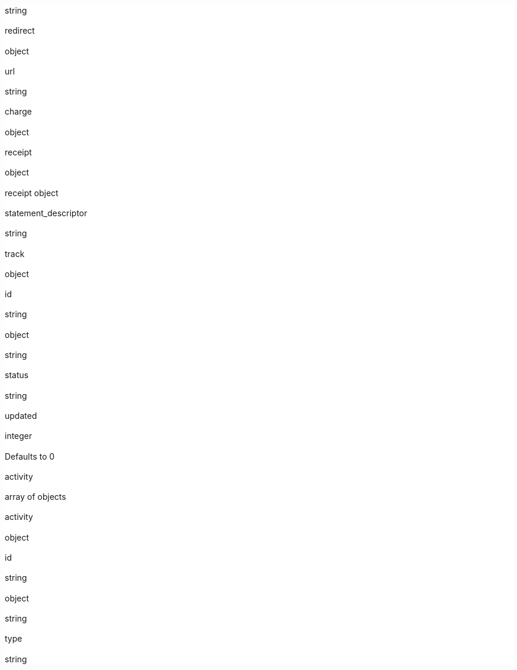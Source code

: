 string

redirect

object

url

string

charge

object

receipt

object

receipt object

statement\_descriptor

string

track

object

id

string

object

string

status

string

updated

integer

Defaults to 0

activity

array of objects

activity

object

id

string

object

string

type

string
